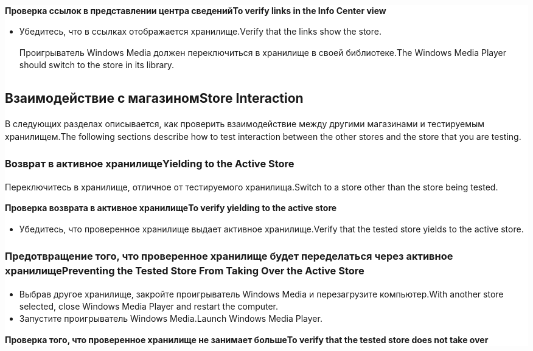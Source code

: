 <span data-ttu-id="4c616-449">**Проверка ссылок в представлении центра сведений**</span><span class="sxs-lookup"><span data-stu-id="4c616-449">**To verify links in the Info Center view**</span></span>

-   <span data-ttu-id="4c616-450">Убедитесь, что в ссылках отображается хранилище.</span><span class="sxs-lookup"><span data-stu-id="4c616-450">Verify that the links show the store.</span></span>

    <span data-ttu-id="4c616-451">Проигрыватель Windows Media должен переключиться в хранилище в своей библиотеке.</span><span class="sxs-lookup"><span data-stu-id="4c616-451">The Windows Media Player should switch to the store in its library.</span></span>

## <a name="store-interaction"></a><span data-ttu-id="4c616-452">Взаимодействие с магазином</span><span class="sxs-lookup"><span data-stu-id="4c616-452">Store Interaction</span></span>

<span data-ttu-id="4c616-453">В следующих разделах описывается, как проверить взаимодействие между другими магазинами и тестируемым хранилищем.</span><span class="sxs-lookup"><span data-stu-id="4c616-453">The following sections describe how to test interaction between the other stores and the store that you are testing.</span></span>

### <a name="yielding-to-the-active-store"></a><span data-ttu-id="4c616-454">Возврат в активное хранилище</span><span class="sxs-lookup"><span data-stu-id="4c616-454">Yielding to the Active Store</span></span>

<span data-ttu-id="4c616-455">Переключитесь в хранилище, отличное от тестируемого хранилища.</span><span class="sxs-lookup"><span data-stu-id="4c616-455">Switch to a store other than the store being tested.</span></span>

<span data-ttu-id="4c616-456">**Проверка возврата в активное хранилище**</span><span class="sxs-lookup"><span data-stu-id="4c616-456">**To verify yielding to the active store**</span></span>

-   <span data-ttu-id="4c616-457">Убедитесь, что проверенное хранилище выдает активное хранилище.</span><span class="sxs-lookup"><span data-stu-id="4c616-457">Verify that the tested store yields to the active store.</span></span>

### <a name="preventing-the-tested-store-from-taking-over-the-active-store"></a><span data-ttu-id="4c616-458">Предотвращение того, что проверенное хранилище будет переделаться через активное хранилище</span><span class="sxs-lookup"><span data-stu-id="4c616-458">Preventing the Tested Store From Taking Over the Active Store</span></span>

-   <span data-ttu-id="4c616-459">Выбрав другое хранилище, закройте проигрыватель Windows Media и перезагрузите компьютер.</span><span class="sxs-lookup"><span data-stu-id="4c616-459">With another store selected, close Windows Media Player and restart the computer.</span></span>
-   <span data-ttu-id="4c616-460">Запустите проигрыватель Windows Media.</span><span class="sxs-lookup"><span data-stu-id="4c616-460">Launch Windows Media Player.</span></span>

<span data-ttu-id="4c616-461">**Проверка того, что проверенное хранилище не занимает больше**</span><span class="sxs-lookup"><span data-stu-id="4c616-461">**To verify that the tested store does not take over**</span></span>
